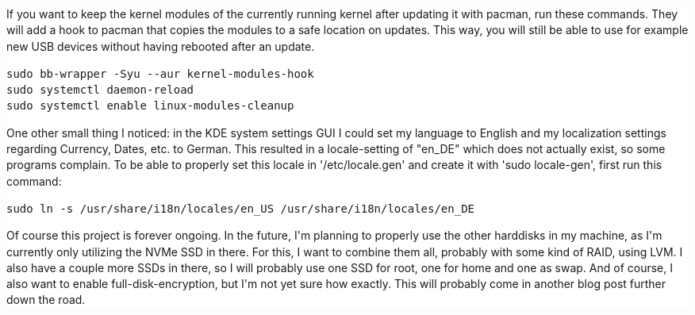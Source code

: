 If you want to keep the kernel modules of the currently running kernel after updating it with pacman, run these commands.
They will add a hook to pacman that copies the modules to a safe location on updates.
This way, you will still be able to use for example new USB devices without having rebooted after an update.

<pre class="sh_sh">
sudo bb-wrapper -Syu --aur kernel-modules-hook
sudo systemctl daemon-reload
sudo systemctl enable linux-modules-cleanup
</pre>

One other small thing I noticed: in the KDE system settings GUI I could set my language to English and my localization settings regarding Currency, Dates, etc. to German.
This resulted in a locale-setting of "en_DE" which does not actually exist, so some programs complain.
To be able to properly set this locale in '/etc/locale.gen' and create it with 'sudo locale-gen', first run this command:

<pre class="sh_sh">
sudo ln -s /usr/share/i18n/locales/en_US /usr/share/i18n/locales/en_DE
</pre>

Of course this project is forever ongoing.
In the future, I'm planning to properly use the other harddisks in my machine, as I'm currently only utilizing the NVMe SSD in there.
For this, I want to combine them all, probably with some kind of RAID, using LVM.
I also have a couple more SSDs in there, so I will probably use one SSD for root, one for home and one as swap.
And of course, I also want to enable full-disk-encryption, but I'm not yet sure how exactly.
This will probably come in another blog post further down the road.

